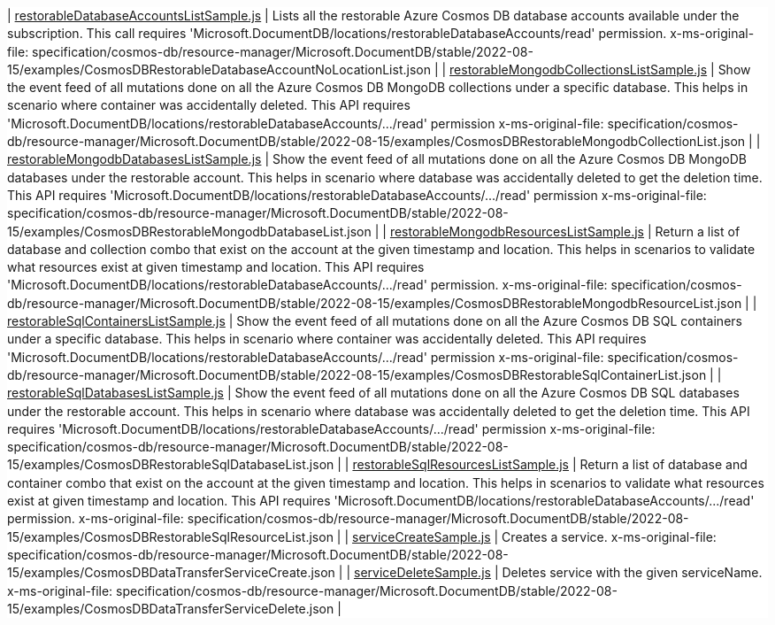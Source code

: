 | [restorableDatabaseAccountsListSample.js][restorabledatabaseaccountslistsample]                                                             | Lists all the restorable Azure Cosmos DB database accounts available under the subscription. This call requires 'Microsoft.DocumentDB/locations/restorableDatabaseAccounts/read' permission. x-ms-original-file: specification/cosmos-db/resource-manager/Microsoft.DocumentDB/stable/2022-08-15/examples/CosmosDBRestorableDatabaseAccountNoLocationList.json                                                                                                              |
| [restorableMongodbCollectionsListSample.js][restorablemongodbcollectionslistsample]                                                         | Show the event feed of all mutations done on all the Azure Cosmos DB MongoDB collections under a specific database. This helps in scenario where container was accidentally deleted. This API requires 'Microsoft.DocumentDB/locations/restorableDatabaseAccounts/.../read' permission x-ms-original-file: specification/cosmos-db/resource-manager/Microsoft.DocumentDB/stable/2022-08-15/examples/CosmosDBRestorableMongodbCollectionList.json                            |
| [restorableMongodbDatabasesListSample.js][restorablemongodbdatabaseslistsample]                                                             | Show the event feed of all mutations done on all the Azure Cosmos DB MongoDB databases under the restorable account. This helps in scenario where database was accidentally deleted to get the deletion time. This API requires 'Microsoft.DocumentDB/locations/restorableDatabaseAccounts/.../read' permission x-ms-original-file: specification/cosmos-db/resource-manager/Microsoft.DocumentDB/stable/2022-08-15/examples/CosmosDBRestorableMongodbDatabaseList.json     |
| [restorableMongodbResourcesListSample.js][restorablemongodbresourceslistsample]                                                             | Return a list of database and collection combo that exist on the account at the given timestamp and location. This helps in scenarios to validate what resources exist at given timestamp and location. This API requires 'Microsoft.DocumentDB/locations/restorableDatabaseAccounts/.../read' permission. x-ms-original-file: specification/cosmos-db/resource-manager/Microsoft.DocumentDB/stable/2022-08-15/examples/CosmosDBRestorableMongodbResourceList.json          |
| [restorableSqlContainersListSample.js][restorablesqlcontainerslistsample]                                                                   | Show the event feed of all mutations done on all the Azure Cosmos DB SQL containers under a specific database. This helps in scenario where container was accidentally deleted. This API requires 'Microsoft.DocumentDB/locations/restorableDatabaseAccounts/.../read' permission x-ms-original-file: specification/cosmos-db/resource-manager/Microsoft.DocumentDB/stable/2022-08-15/examples/CosmosDBRestorableSqlContainerList.json                                      |
| [restorableSqlDatabasesListSample.js][restorablesqldatabaseslistsample]                                                                     | Show the event feed of all mutations done on all the Azure Cosmos DB SQL databases under the restorable account. This helps in scenario where database was accidentally deleted to get the deletion time. This API requires 'Microsoft.DocumentDB/locations/restorableDatabaseAccounts/.../read' permission x-ms-original-file: specification/cosmos-db/resource-manager/Microsoft.DocumentDB/stable/2022-08-15/examples/CosmosDBRestorableSqlDatabaseList.json             |
| [restorableSqlResourcesListSample.js][restorablesqlresourceslistsample]                                                                     | Return a list of database and container combo that exist on the account at the given timestamp and location. This helps in scenarios to validate what resources exist at given timestamp and location. This API requires 'Microsoft.DocumentDB/locations/restorableDatabaseAccounts/.../read' permission. x-ms-original-file: specification/cosmos-db/resource-manager/Microsoft.DocumentDB/stable/2022-08-15/examples/CosmosDBRestorableSqlResourceList.json               |
| [serviceCreateSample.js][servicecreatesample]                                                                                               | Creates a service. x-ms-original-file: specification/cosmos-db/resource-manager/Microsoft.DocumentDB/stable/2022-08-15/examples/CosmosDBDataTransferServiceCreate.json                                                                                                                                                                                                                                                                                                      |
| [serviceDeleteSample.js][servicedeletesample]                                                                                               | Deletes service with the given serviceName. x-ms-original-file: specification/cosmos-db/resource-manager/Microsoft.DocumentDB/stable/2022-08-15/examples/CosmosDBDataTransferServiceDelete.json                                                                                                                                                                                                                                                                             |

[cassandraclusterscreateupdatesample]: https://github.com/Azure/azure-sdk-for-js/blob/main/sdk/cosmosdb/arm-cosmosdb/samples/v15/javascript/cassandraClustersCreateUpdateSample.js
[cassandraclustersdeallocatesample]: https://github.com/Azure/azure-sdk-for-js/blob/main/sdk/cosmosdb/arm-cosmosdb/samples/v15/javascript/cassandraClustersDeallocateSample.js
[cassandraclustersdeletesample]: https://github.com/Azure/azure-sdk-for-js/blob/main/sdk/cosmosdb/arm-cosmosdb/samples/v15/javascript/cassandraClustersDeleteSample.js
[cassandraclustersgetsample]: https://github.com/Azure/azure-sdk-for-js/blob/main/sdk/cosmosdb/arm-cosmosdb/samples/v15/javascript/cassandraClustersGetSample.js
[cassandraclustersinvokecommandsample]: https://github.com/Azure/azure-sdk-for-js/blob/main/sdk/cosmosdb/arm-cosmosdb/samples/v15/javascript/cassandraClustersInvokeCommandSample.js
[cassandraclusterslistbyresourcegroupsample]: https://github.com/Azure/azure-sdk-for-js/blob/main/sdk/cosmosdb/arm-cosmosdb/samples/v15/javascript/cassandraClustersListByResourceGroupSample.js
[cassandraclusterslistbysubscriptionsample]: https://github.com/Azure/azure-sdk-for-js/blob/main/sdk/cosmosdb/arm-cosmosdb/samples/v15/javascript/cassandraClustersListBySubscriptionSample.js
[cassandraclustersstartsample]: https://github.com/Azure/azure-sdk-for-js/blob/main/sdk/cosmosdb/arm-cosmosdb/samples/v15/javascript/cassandraClustersStartSample.js
[cassandraclustersstatussample]: https://github.com/Azure/azure-sdk-for-js/blob/main/sdk/cosmosdb/arm-cosmosdb/samples/v15/javascript/cassandraClustersStatusSample.js
[cassandraclustersupdatesample]: https://github.com/Azure/azure-sdk-for-js/blob/main/sdk/cosmosdb/arm-cosmosdb/samples/v15/javascript/cassandraClustersUpdateSample.js
[cassandradatacenterscreateupdatesample]: https://github.com/Azure/azure-sdk-for-js/blob/main/sdk/cosmosdb/arm-cosmosdb/samples/v15/javascript/cassandraDataCentersCreateUpdateSample.js
[cassandradatacentersdeletesample]: https://github.com/Azure/azure-sdk-for-js/blob/main/sdk/cosmosdb/arm-cosmosdb/samples/v15/javascript/cassandraDataCentersDeleteSample.js
[cassandradatacentersgetsample]: https://github.com/Azure/azure-sdk-for-js/blob/main/sdk/cosmosdb/arm-cosmosdb/samples/v15/javascript/cassandraDataCentersGetSample.js
[cassandradatacenterslistsample]: https://github.com/Azure/azure-sdk-for-js/blob/main/sdk/cosmosdb/arm-cosmosdb/samples/v15/javascript/cassandraDataCentersListSample.js
[cassandradatacentersupdatesample]: https://github.com/Azure/azure-sdk-for-js/blob/main/sdk/cosmosdb/arm-cosmosdb/samples/v15/javascript/cassandraDataCentersUpdateSample.js
[cassandraresourcescreateupdatecassandrakeyspacesample]: https://github.com/Azure/azure-sdk-for-js/blob/main/sdk/cosmosdb/arm-cosmosdb/samples/v15/javascript/cassandraResourcesCreateUpdateCassandraKeyspaceSample.js
[cassandraresourcescreateupdatecassandratablesample]: https://github.com/Azure/azure-sdk-for-js/blob/main/sdk/cosmosdb/arm-cosmosdb/samples/v15/javascript/cassandraResourcesCreateUpdateCassandraTableSample.js
[cassandraresourcesdeletecassandrakeyspacesample]: https://github.com/Azure/azure-sdk-for-js/blob/main/sdk/cosmosdb/arm-cosmosdb/samples/v15/javascript/cassandraResourcesDeleteCassandraKeyspaceSample.js
[cassandraresourcesdeletecassandratablesample]: https://github.com/Azure/azure-sdk-for-js/blob/main/sdk/cosmosdb/arm-cosmosdb/samples/v15/javascript/cassandraResourcesDeleteCassandraTableSample.js
[cassandraresourcesgetcassandrakeyspacesample]: https://github.com/Azure/azure-sdk-for-js/blob/main/sdk/cosmosdb/arm-cosmosdb/samples/v15/javascript/cassandraResourcesGetCassandraKeyspaceSample.js
[cassandraresourcesgetcassandrakeyspacethroughputsample]: https://github.com/Azure/azure-sdk-for-js/blob/main/sdk/cosmosdb/arm-cosmosdb/samples/v15/javascript/cassandraResourcesGetCassandraKeyspaceThroughputSample.js
[cassandraresourcesgetcassandratablesample]: https://github.com/Azure/azure-sdk-for-js/blob/main/sdk/cosmosdb/arm-cosmosdb/samples/v15/javascript/cassandraResourcesGetCassandraTableSample.js
[cassandraresourcesgetcassandratablethroughputsample]: https://github.com/Azure/azure-sdk-for-js/blob/main/sdk/cosmosdb/arm-cosmosdb/samples/v15/javascript/cassandraResourcesGetCassandraTableThroughputSample.js
[cassandraresourceslistcassandrakeyspacessample]: https://github.com/Azure/azure-sdk-for-js/blob/main/sdk/cosmosdb/arm-cosmosdb/samples/v15/javascript/cassandraResourcesListCassandraKeyspacesSample.js
[cassandraresourceslistcassandratablessample]: https://github.com/Azure/azure-sdk-for-js/blob/main/sdk/cosmosdb/arm-cosmosdb/samples/v15/javascript/cassandraResourcesListCassandraTablesSample.js
[cassandraresourcesmigratecassandrakeyspacetoautoscalesample]: https://github.com/Azure/azure-sdk-for-js/blob/main/sdk/cosmosdb/arm-cosmosdb/samples/v15/javascript/cassandraResourcesMigrateCassandraKeyspaceToAutoscaleSample.js
[cassandraresourcesmigratecassandrakeyspacetomanualthroughputsample]: https://github.com/Azure/azure-sdk-for-js/blob/main/sdk/cosmosdb/arm-cosmosdb/samples/v15/javascript/cassandraResourcesMigrateCassandraKeyspaceToManualThroughputSample.js
[cassandraresourcesmigratecassandratabletoautoscalesample]: https://github.com/Azure/azure-sdk-for-js/blob/main/sdk/cosmosdb/arm-cosmosdb/samples/v15/javascript/cassandraResourcesMigrateCassandraTableToAutoscaleSample.js
[cassandraresourcesmigratecassandratabletomanualthroughputsample]: https://github.com/Azure/azure-sdk-for-js/blob/main/sdk/cosmosdb/arm-cosmosdb/samples/v15/javascript/cassandraResourcesMigrateCassandraTableToManualThroughputSample.js
[cassandraresourcesupdatecassandrakeyspacethroughputsample]: https://github.com/Azure/azure-sdk-for-js/blob/main/sdk/cosmosdb/arm-cosmosdb/samples/v15/javascript/cassandraResourcesUpdateCassandraKeyspaceThroughputSample.js
[cassandraresourcesupdatecassandratablethroughputsample]: https://github.com/Azure/azure-sdk-for-js/blob/main/sdk/cosmosdb/arm-cosmosdb/samples/v15/javascript/cassandraResourcesUpdateCassandraTableThroughputSample.js
[collectionlistmetricdefinitionssample]: https://github.com/Azure/azure-sdk-for-js/blob/main/sdk/cosmosdb/arm-cosmosdb/samples/v15/javascript/collectionListMetricDefinitionsSample.js
[collectionlistmetricssample]: https://github.com/Azure/azure-sdk-for-js/blob/main/sdk/cosmosdb/arm-cosmosdb/samples/v15/javascript/collectionListMetricsSample.js
[collectionlistusagessample]: https://github.com/Azure/azure-sdk-for-js/blob/main/sdk/cosmosdb/arm-cosmosdb/samples/v15/javascript/collectionListUsagesSample.js
[collectionpartitionlistmetricssample]: https://github.com/Azure/azure-sdk-for-js/blob/main/sdk/cosmosdb/arm-cosmosdb/samples/v15/javascript/collectionPartitionListMetricsSample.js
[collectionpartitionlistusagessample]: https://github.com/Azure/azure-sdk-for-js/blob/main/sdk/cosmosdb/arm-cosmosdb/samples/v15/javascript/collectionPartitionListUsagesSample.js
[collectionpartitionregionlistmetricssample]: https://github.com/Azure/azure-sdk-for-js/blob/main/sdk/cosmosdb/arm-cosmosdb/samples/v15/javascript/collectionPartitionRegionListMetricsSample.js
[collectionregionlistmetricssample]: https://github.com/Azure/azure-sdk-for-js/blob/main/sdk/cosmosdb/arm-cosmosdb/samples/v15/javascript/collectionRegionListMetricsSample.js
[databaseaccountregionlistmetricssample]: https://github.com/Azure/azure-sdk-for-js/blob/main/sdk/cosmosdb/arm-cosmosdb/samples/v15/javascript/databaseAccountRegionListMetricsSample.js
[databaseaccountschecknameexistssample]: https://github.com/Azure/azure-sdk-for-js/blob/main/sdk/cosmosdb/arm-cosmosdb/samples/v15/javascript/databaseAccountsCheckNameExistsSample.js
[databaseaccountscreateorupdatesample]: https://github.com/Azure/azure-sdk-for-js/blob/main/sdk/cosmosdb/arm-cosmosdb/samples/v15/javascript/databaseAccountsCreateOrUpdateSample.js
[databaseaccountsdeletesample]: https://github.com/Azure/azure-sdk-for-js/blob/main/sdk/cosmosdb/arm-cosmosdb/samples/v15/javascript/databaseAccountsDeleteSample.js
[databaseaccountsfailoverprioritychangesample]: https://github.com/Azure/azure-sdk-for-js/blob/main/sdk/cosmosdb/arm-cosmosdb/samples/v15/javascript/databaseAccountsFailoverPriorityChangeSample.js
[databaseaccountsgetreadonlykeyssample]: https://github.com/Azure/azure-sdk-for-js/blob/main/sdk/cosmosdb/arm-cosmosdb/samples/v15/javascript/databaseAccountsGetReadOnlyKeysSample.js
[databaseaccountsgetsample]: https://github.com/Azure/azure-sdk-for-js/blob/main/sdk/cosmosdb/arm-cosmosdb/samples/v15/javascript/databaseAccountsGetSample.js
[databaseaccountslistbyresourcegroupsample]: https://github.com/Azure/azure-sdk-for-js/blob/main/sdk/cosmosdb/arm-cosmosdb/samples/v15/javascript/databaseAccountsListByResourceGroupSample.js
[databaseaccountslistconnectionstringssample]: https://github.com/Azure/azure-sdk-for-js/blob/main/sdk/cosmosdb/arm-cosmosdb/samples/v15/javascript/databaseAccountsListConnectionStringsSample.js
[databaseaccountslistkeyssample]: https://github.com/Azure/azure-sdk-for-js/blob/main/sdk/cosmosdb/arm-cosmosdb/samples/v15/javascript/databaseAccountsListKeysSample.js
[databaseaccountslistmetricdefinitionssample]: https://github.com/Azure/azure-sdk-for-js/blob/main/sdk/cosmosdb/arm-cosmosdb/samples/v15/javascript/databaseAccountsListMetricDefinitionsSample.js
[databaseaccountslistmetricssample]: https://github.com/Azure/azure-sdk-for-js/blob/main/sdk/cosmosdb/arm-cosmosdb/samples/v15/javascript/databaseAccountsListMetricsSample.js
[databaseaccountslistreadonlykeyssample]: https://github.com/Azure/azure-sdk-for-js/blob/main/sdk/cosmosdb/arm-cosmosdb/samples/v15/javascript/databaseAccountsListReadOnlyKeysSample.js
[databaseaccountslistsample]: https://github.com/Azure/azure-sdk-for-js/blob/main/sdk/cosmosdb/arm-cosmosdb/samples/v15/javascript/databaseAccountsListSample.js
[databaseaccountslistusagessample]: https://github.com/Azure/azure-sdk-for-js/blob/main/sdk/cosmosdb/arm-cosmosdb/samples/v15/javascript/databaseAccountsListUsagesSample.js
[databaseaccountsofflineregionsample]: https://github.com/Azure/azure-sdk-for-js/blob/main/sdk/cosmosdb/arm-cosmosdb/samples/v15/javascript/databaseAccountsOfflineRegionSample.js
[databaseaccountsonlineregionsample]: https://github.com/Azure/azure-sdk-for-js/blob/main/sdk/cosmosdb/arm-cosmosdb/samples/v15/javascript/databaseAccountsOnlineRegionSample.js
[databaseaccountsregeneratekeysample]: https://github.com/Azure/azure-sdk-for-js/blob/main/sdk/cosmosdb/arm-cosmosdb/samples/v15/javascript/databaseAccountsRegenerateKeySample.js
[databaseaccountsupdatesample]: https://github.com/Azure/azure-sdk-for-js/blob/main/sdk/cosmosdb/arm-cosmosdb/samples/v15/javascript/databaseAccountsUpdateSample.js
[databaselistmetricdefinitionssample]: https://github.com/Azure/azure-sdk-for-js/blob/main/sdk/cosmosdb/arm-cosmosdb/samples/v15/javascript/databaseListMetricDefinitionsSample.js
[databaselistmetricssample]: https://github.com/Azure/azure-sdk-for-js/blob/main/sdk/cosmosdb/arm-cosmosdb/samples/v15/javascript/databaseListMetricsSample.js
[databaselistusagessample]: https://github.com/Azure/azure-sdk-for-js/blob/main/sdk/cosmosdb/arm-cosmosdb/samples/v15/javascript/databaseListUsagesSample.js
[gremlinresourcescreateupdategremlindatabasesample]: https://github.com/Azure/azure-sdk-for-js/blob/main/sdk/cosmosdb/arm-cosmosdb/samples/v15/javascript/gremlinResourcesCreateUpdateGremlinDatabaseSample.js
[gremlinresourcescreateupdategremlingraphsample]: https://github.com/Azure/azure-sdk-for-js/blob/main/sdk/cosmosdb/arm-cosmosdb/samples/v15/javascript/gremlinResourcesCreateUpdateGremlinGraphSample.js
[gremlinresourcesdeletegremlindatabasesample]: https://github.com/Azure/azure-sdk-for-js/blob/main/sdk/cosmosdb/arm-cosmosdb/samples/v15/javascript/gremlinResourcesDeleteGremlinDatabaseSample.js
[gremlinresourcesdeletegremlingraphsample]: https://github.com/Azure/azure-sdk-for-js/blob/main/sdk/cosmosdb/arm-cosmosdb/samples/v15/javascript/gremlinResourcesDeleteGremlinGraphSample.js
[gremlinresourcesgetgremlindatabasesample]: https://github.com/Azure/azure-sdk-for-js/blob/main/sdk/cosmosdb/arm-cosmosdb/samples/v15/javascript/gremlinResourcesGetGremlinDatabaseSample.js
[gremlinresourcesgetgremlindatabasethroughputsample]: https://github.com/Azure/azure-sdk-for-js/blob/main/sdk/cosmosdb/arm-cosmosdb/samples/v15/javascript/gremlinResourcesGetGremlinDatabaseThroughputSample.js
[gremlinresourcesgetgremlingraphsample]: https://github.com/Azure/azure-sdk-for-js/blob/main/sdk/cosmosdb/arm-cosmosdb/samples/v15/javascript/gremlinResourcesGetGremlinGraphSample.js
[gremlinresourcesgetgremlingraphthroughputsample]: https://github.com/Azure/azure-sdk-for-js/blob/main/sdk/cosmosdb/arm-cosmosdb/samples/v15/javascript/gremlinResourcesGetGremlinGraphThroughputSample.js
[gremlinresourceslistgremlindatabasessample]: https://github.com/Azure/azure-sdk-for-js/blob/main/sdk/cosmosdb/arm-cosmosdb/samples/v15/javascript/gremlinResourcesListGremlinDatabasesSample.js
[gremlinresourceslistgremlingraphssample]: https://github.com/Azure/azure-sdk-for-js/blob/main/sdk/cosmosdb/arm-cosmosdb/samples/v15/javascript/gremlinResourcesListGremlinGraphsSample.js
[gremlinresourcesmigrategremlindatabasetoautoscalesample]: https://github.com/Azure/azure-sdk-for-js/blob/main/sdk/cosmosdb/arm-cosmosdb/samples/v15/javascript/gremlinResourcesMigrateGremlinDatabaseToAutoscaleSample.js
[gremlinresourcesmigrategremlindatabasetomanualthroughputsample]: https://github.com/Azure/azure-sdk-for-js/blob/main/sdk/cosmosdb/arm-cosmosdb/samples/v15/javascript/gremlinResourcesMigrateGremlinDatabaseToManualThroughputSample.js
[gremlinresourcesmigrategremlingraphtoautoscalesample]: https://github.com/Azure/azure-sdk-for-js/blob/main/sdk/cosmosdb/arm-cosmosdb/samples/v15/javascript/gremlinResourcesMigrateGremlinGraphToAutoscaleSample.js
[gremlinresourcesmigrategremlingraphtomanualthroughputsample]: https://github.com/Azure/azure-sdk-for-js/blob/main/sdk/cosmosdb/arm-cosmosdb/samples/v15/javascript/gremlinResourcesMigrateGremlinGraphToManualThroughputSample.js
[gremlinresourcesupdategremlindatabasethroughputsample]: https://github.com/Azure/azure-sdk-for-js/blob/main/sdk/cosmosdb/arm-cosmosdb/samples/v15/javascript/gremlinResourcesUpdateGremlinDatabaseThroughputSample.js
[gremlinresourcesupdategremlingraphthroughputsample]: https://github.com/Azure/azure-sdk-for-js/blob/main/sdk/cosmosdb/arm-cosmosdb/samples/v15/javascript/gremlinResourcesUpdateGremlinGraphThroughputSample.js
[locationsgetsample]: https://github.com/Azure/azure-sdk-for-js/blob/main/sdk/cosmosdb/arm-cosmosdb/samples/v15/javascript/locationsGetSample.js
[locationslistsample]: https://github.com/Azure/azure-sdk-for-js/blob/main/sdk/cosmosdb/arm-cosmosdb/samples/v15/javascript/locationsListSample.js
[mongodbresourcescreateupdatemongodbcollectionsample]: https://github.com/Azure/azure-sdk-for-js/blob/main/sdk/cosmosdb/arm-cosmosdb/samples/v15/javascript/mongoDbResourcesCreateUpdateMongoDbcollectionSample.js
[mongodbresourcescreateupdatemongodbdatabasesample]: https://github.com/Azure/azure-sdk-for-js/blob/main/sdk/cosmosdb/arm-cosmosdb/samples/v15/javascript/mongoDbResourcesCreateUpdateMongoDbdatabaseSample.js
[mongodbresourcescreateupdatemongoroledefinitionsample]: https://github.com/Azure/azure-sdk-for-js/blob/main/sdk/cosmosdb/arm-cosmosdb/samples/v15/javascript/mongoDbResourcesCreateUpdateMongoRoleDefinitionSample.js
[mongodbresourcescreateupdatemongouserdefinitionsample]: https://github.com/Azure/azure-sdk-for-js/blob/main/sdk/cosmosdb/arm-cosmosdb/samples/v15/javascript/mongoDbResourcesCreateUpdateMongoUserDefinitionSample.js
[mongodbresourcesdeletemongodbcollectionsample]: https://github.com/Azure/azure-sdk-for-js/blob/main/sdk/cosmosdb/arm-cosmosdb/samples/v15/javascript/mongoDbResourcesDeleteMongoDbcollectionSample.js
[mongodbresourcesdeletemongodbdatabasesample]: https://github.com/Azure/azure-sdk-for-js/blob/main/sdk/cosmosdb/arm-cosmosdb/samples/v15/javascript/mongoDbResourcesDeleteMongoDbdatabaseSample.js
[mongodbresourcesdeletemongoroledefinitionsample]: https://github.com/Azure/azure-sdk-for-js/blob/main/sdk/cosmosdb/arm-cosmosdb/samples/v15/javascript/mongoDbResourcesDeleteMongoRoleDefinitionSample.js
[mongodbresourcesdeletemongouserdefinitionsample]: https://github.com/Azure/azure-sdk-for-js/blob/main/sdk/cosmosdb/arm-cosmosdb/samples/v15/javascript/mongoDbResourcesDeleteMongoUserDefinitionSample.js
[mongodbresourcesgetmongodbcollectionsample]: https://github.com/Azure/azure-sdk-for-js/blob/main/sdk/cosmosdb/arm-cosmosdb/samples/v15/javascript/mongoDbResourcesGetMongoDbcollectionSample.js
[mongodbresourcesgetmongodbcollectionthroughputsample]: https://github.com/Azure/azure-sdk-for-js/blob/main/sdk/cosmosdb/arm-cosmosdb/samples/v15/javascript/mongoDbResourcesGetMongoDbcollectionThroughputSample.js
[mongodbresourcesgetmongodbdatabasesample]: https://github.com/Azure/azure-sdk-for-js/blob/main/sdk/cosmosdb/arm-cosmosdb/samples/v15/javascript/mongoDbResourcesGetMongoDbdatabaseSample.js
[mongodbresourcesgetmongodbdatabasethroughputsample]: https://github.com/Azure/azure-sdk-for-js/blob/main/sdk/cosmosdb/arm-cosmosdb/samples/v15/javascript/mongoDbResourcesGetMongoDbdatabaseThroughputSample.js
[mongodbresourcesgetmongoroledefinitionsample]: https://github.com/Azure/azure-sdk-for-js/blob/main/sdk/cosmosdb/arm-cosmosdb/samples/v15/javascript/mongoDbResourcesGetMongoRoleDefinitionSample.js
[mongodbresourcesgetmongouserdefinitionsample]: https://github.com/Azure/azure-sdk-for-js/blob/main/sdk/cosmosdb/arm-cosmosdb/samples/v15/javascript/mongoDbResourcesGetMongoUserDefinitionSample.js
[mongodbresourceslistmongodbcollectionssample]: https://github.com/Azure/azure-sdk-for-js/blob/main/sdk/cosmosdb/arm-cosmosdb/samples/v15/javascript/mongoDbResourcesListMongoDbcollectionsSample.js
[mongodbresourceslistmongodbdatabasessample]: https://github.com/Azure/azure-sdk-for-js/blob/main/sdk/cosmosdb/arm-cosmosdb/samples/v15/javascript/mongoDbResourcesListMongoDbdatabasesSample.js
[mongodbresourceslistmongoroledefinitionssample]: https://github.com/Azure/azure-sdk-for-js/blob/main/sdk/cosmosdb/arm-cosmosdb/samples/v15/javascript/mongoDbResourcesListMongoRoleDefinitionsSample.js
[mongodbresourceslistmongouserdefinitionssample]: https://github.com/Azure/azure-sdk-for-js/blob/main/sdk/cosmosdb/arm-cosmosdb/samples/v15/javascript/mongoDbResourcesListMongoUserDefinitionsSample.js
[mongodbresourcesmigratemongodbcollectiontoautoscalesample]: https://github.com/Azure/azure-sdk-for-js/blob/main/sdk/cosmosdb/arm-cosmosdb/samples/v15/javascript/mongoDbResourcesMigrateMongoDbcollectionToAutoscaleSample.js
[mongodbresourcesmigratemongodbcollectiontomanualthroughputsample]: https://github.com/Azure/azure-sdk-for-js/blob/main/sdk/cosmosdb/arm-cosmosdb/samples/v15/javascript/mongoDbResourcesMigrateMongoDbcollectionToManualThroughputSample.js
[mongodbresourcesmigratemongodbdatabasetoautoscalesample]: https://github.com/Azure/azure-sdk-for-js/blob/main/sdk/cosmosdb/arm-cosmosdb/samples/v15/javascript/mongoDbResourcesMigrateMongoDbdatabaseToAutoscaleSample.js
[mongodbresourcesmigratemongodbdatabasetomanualthroughputsample]: https://github.com/Azure/azure-sdk-for-js/blob/main/sdk/cosmosdb/arm-cosmosdb/samples/v15/javascript/mongoDbResourcesMigrateMongoDbdatabaseToManualThroughputSample.js
[mongodbresourcesretrievecontinuousbackupinformationsample]: https://github.com/Azure/azure-sdk-for-js/blob/main/sdk/cosmosdb/arm-cosmosdb/samples/v15/javascript/mongoDbResourcesRetrieveContinuousBackupInformationSample.js
[mongodbresourcesupdatemongodbcollectionthroughputsample]: https://github.com/Azure/azure-sdk-for-js/blob/main/sdk/cosmosdb/arm-cosmosdb/samples/v15/javascript/mongoDbResourcesUpdateMongoDbcollectionThroughputSample.js
[mongodbresourcesupdatemongodbdatabasethroughputsample]: https://github.com/Azure/azure-sdk-for-js/blob/main/sdk/cosmosdb/arm-cosmosdb/samples/v15/javascript/mongoDbResourcesUpdateMongoDbdatabaseThroughputSample.js
[notebookworkspacescreateorupdatesample]: https://github.com/Azure/azure-sdk-for-js/blob/main/sdk/cosmosdb/arm-cosmosdb/samples/v15/javascript/notebookWorkspacesCreateOrUpdateSample.js
[notebookworkspacesdeletesample]: https://github.com/Azure/azure-sdk-for-js/blob/main/sdk/cosmosdb/arm-cosmosdb/samples/v15/javascript/notebookWorkspacesDeleteSample.js
[notebookworkspacesgetsample]: https://github.com/Azure/azure-sdk-for-js/blob/main/sdk/cosmosdb/arm-cosmosdb/samples/v15/javascript/notebookWorkspacesGetSample.js
[notebookworkspaceslistbydatabaseaccountsample]: https://github.com/Azure/azure-sdk-for-js/blob/main/sdk/cosmosdb/arm-cosmosdb/samples/v15/javascript/notebookWorkspacesListByDatabaseAccountSample.js
[notebookworkspaceslistconnectioninfosample]: https://github.com/Azure/azure-sdk-for-js/blob/main/sdk/cosmosdb/arm-cosmosdb/samples/v15/javascript/notebookWorkspacesListConnectionInfoSample.js
[notebookworkspacesregenerateauthtokensample]: https://github.com/Azure/azure-sdk-for-js/blob/main/sdk/cosmosdb/arm-cosmosdb/samples/v15/javascript/notebookWorkspacesRegenerateAuthTokenSample.js
[notebookworkspacesstartsample]: https://github.com/Azure/azure-sdk-for-js/blob/main/sdk/cosmosdb/arm-cosmosdb/samples/v15/javascript/notebookWorkspacesStartSample.js
[operationslistsample]: https://github.com/Azure/azure-sdk-for-js/blob/main/sdk/cosmosdb/arm-cosmosdb/samples/v15/javascript/operationsListSample.js
[partitionkeyrangeidlistmetricssample]: https://github.com/Azure/azure-sdk-for-js/blob/main/sdk/cosmosdb/arm-cosmosdb/samples/v15/javascript/partitionKeyRangeIdListMetricsSample.js
[partitionkeyrangeidregionlistmetricssample]: https://github.com/Azure/azure-sdk-for-js/blob/main/sdk/cosmosdb/arm-cosmosdb/samples/v15/javascript/partitionKeyRangeIdRegionListMetricsSample.js
[percentilelistmetricssample]: https://github.com/Azure/azure-sdk-for-js/blob/main/sdk/cosmosdb/arm-cosmosdb/samples/v15/javascript/percentileListMetricsSample.js
[percentilesourcetargetlistmetricssample]: https://github.com/Azure/azure-sdk-for-js/blob/main/sdk/cosmosdb/arm-cosmosdb/samples/v15/javascript/percentileSourceTargetListMetricsSample.js
[percentiletargetlistmetricssample]: https://github.com/Azure/azure-sdk-for-js/blob/main/sdk/cosmosdb/arm-cosmosdb/samples/v15/javascript/percentileTargetListMetricsSample.js
[privateendpointconnectionscreateorupdatesample]: https://github.com/Azure/azure-sdk-for-js/blob/main/sdk/cosmosdb/arm-cosmosdb/samples/v15/javascript/privateEndpointConnectionsCreateOrUpdateSample.js
[privateendpointconnectionsdeletesample]: https://github.com/Azure/azure-sdk-for-js/blob/main/sdk/cosmosdb/arm-cosmosdb/samples/v15/javascript/privateEndpointConnectionsDeleteSample.js
[privateendpointconnectionsgetsample]: https://github.com/Azure/azure-sdk-for-js/blob/main/sdk/cosmosdb/arm-cosmosdb/samples/v15/javascript/privateEndpointConnectionsGetSample.js
[privateendpointconnectionslistbydatabaseaccountsample]: https://github.com/Azure/azure-sdk-for-js/blob/main/sdk/cosmosdb/arm-cosmosdb/samples/v15/javascript/privateEndpointConnectionsListByDatabaseAccountSample.js
[privatelinkresourcesgetsample]: https://github.com/Azure/azure-sdk-for-js/blob/main/sdk/cosmosdb/arm-cosmosdb/samples/v15/javascript/privateLinkResourcesGetSample.js
[privatelinkresourceslistbydatabaseaccountsample]: https://github.com/Azure/azure-sdk-for-js/blob/main/sdk/cosmosdb/arm-cosmosdb/samples/v15/javascript/privateLinkResourcesListByDatabaseAccountSample.js
[restorabledatabaseaccountsgetbylocationsample]: https://github.com/Azure/azure-sdk-for-js/blob/main/sdk/cosmosdb/arm-cosmosdb/samples/v15/javascript/restorableDatabaseAccountsGetByLocationSample.js
[restorabledatabaseaccountslistbylocationsample]: https://github.com/Azure/azure-sdk-for-js/blob/main/sdk/cosmosdb/arm-cosmosdb/samples/v15/javascript/restorableDatabaseAccountsListByLocationSample.js
[restorabledatabaseaccountslistsample]: https://github.com/Azure/azure-sdk-for-js/blob/main/sdk/cosmosdb/arm-cosmosdb/samples/v15/javascript/restorableDatabaseAccountsListSample.js
[restorablemongodbcollectionslistsample]: https://github.com/Azure/azure-sdk-for-js/blob/main/sdk/cosmosdb/arm-cosmosdb/samples/v15/javascript/restorableMongodbCollectionsListSample.js
[restorablemongodbdatabaseslistsample]: https://github.com/Azure/azure-sdk-for-js/blob/main/sdk/cosmosdb/arm-cosmosdb/samples/v15/javascript/restorableMongodbDatabasesListSample.js
[restorablemongodbresourceslistsample]: https://github.com/Azure/azure-sdk-for-js/blob/main/sdk/cosmosdb/arm-cosmosdb/samples/v15/javascript/restorableMongodbResourcesListSample.js
[restorablesqlcontainerslistsample]: https://github.com/Azure/azure-sdk-for-js/blob/main/sdk/cosmosdb/arm-cosmosdb/samples/v15/javascript/restorableSqlContainersListSample.js
[restorablesqldatabaseslistsample]: https://github.com/Azure/azure-sdk-for-js/blob/main/sdk/cosmosdb/arm-cosmosdb/samples/v15/javascript/restorableSqlDatabasesListSample.js
[restorablesqlresourceslistsample]: https://github.com/Azure/azure-sdk-for-js/blob/main/sdk/cosmosdb/arm-cosmosdb/samples/v15/javascript/restorableSqlResourcesListSample.js
[servicecreatesample]: https://github.com/Azure/azure-sdk-for-js/blob/main/sdk/cosmosdb/arm-cosmosdb/samples/v15/javascript/serviceCreateSample.js
[servicedeletesample]: https://github.com/Azure/azure-sdk-for-js/blob/main/sdk/cosmosdb/arm-cosmosdb/samples/v15/javascript/serviceDeleteSample.js
[servicegetsample]: https://github.com/Azure/azure-sdk-for-js/blob/main/sdk/cosmosdb/arm-cosmosdb/samples/v15/javascript/serviceGetSample.js
[servicelistsample]: https://github.com/Azure/azure-sdk-for-js/blob/main/sdk/cosmosdb/arm-cosmosdb/samples/v15/javascript/serviceListSample.js
[sqlresourcescreateupdatesqlcontainersample]: https://github.com/Azure/azure-sdk-for-js/blob/main/sdk/cosmosdb/arm-cosmosdb/samples/v15/javascript/sqlResourcesCreateUpdateSqlContainerSample.js
[sqlresourcescreateupdatesqldatabasesample]: https://github.com/Azure/azure-sdk-for-js/blob/main/sdk/cosmosdb/arm-cosmosdb/samples/v15/javascript/sqlResourcesCreateUpdateSqlDatabaseSample.js
[sqlresourcescreateupdatesqlroleassignmentsample]: https://github.com/Azure/azure-sdk-for-js/blob/main/sdk/cosmosdb/arm-cosmosdb/samples/v15/javascript/sqlResourcesCreateUpdateSqlRoleAssignmentSample.js
[sqlresourcescreateupdatesqlroledefinitionsample]: https://github.com/Azure/azure-sdk-for-js/blob/main/sdk/cosmosdb/arm-cosmosdb/samples/v15/javascript/sqlResourcesCreateUpdateSqlRoleDefinitionSample.js
[sqlresourcescreateupdatesqlstoredproceduresample]: https://github.com/Azure/azure-sdk-for-js/blob/main/sdk/cosmosdb/arm-cosmosdb/samples/v15/javascript/sqlResourcesCreateUpdateSqlStoredProcedureSample.js
[sqlresourcescreateupdatesqltriggersample]: https://github.com/Azure/azure-sdk-for-js/blob/main/sdk/cosmosdb/arm-cosmosdb/samples/v15/javascript/sqlResourcesCreateUpdateSqlTriggerSample.js
[sqlresourcescreateupdatesqluserdefinedfunctionsample]: https://github.com/Azure/azure-sdk-for-js/blob/main/sdk/cosmosdb/arm-cosmosdb/samples/v15/javascript/sqlResourcesCreateUpdateSqlUserDefinedFunctionSample.js
[sqlresourcesdeletesqlcontainersample]: https://github.com/Azure/azure-sdk-for-js/blob/main/sdk/cosmosdb/arm-cosmosdb/samples/v15/javascript/sqlResourcesDeleteSqlContainerSample.js
[sqlresourcesdeletesqldatabasesample]: https://github.com/Azure/azure-sdk-for-js/blob/main/sdk/cosmosdb/arm-cosmosdb/samples/v15/javascript/sqlResourcesDeleteSqlDatabaseSample.js
[sqlresourcesdeletesqlroleassignmentsample]: https://github.com/Azure/azure-sdk-for-js/blob/main/sdk/cosmosdb/arm-cosmosdb/samples/v15/javascript/sqlResourcesDeleteSqlRoleAssignmentSample.js
[sqlresourcesdeletesqlroledefinitionsample]: https://github.com/Azure/azure-sdk-for-js/blob/main/sdk/cosmosdb/arm-cosmosdb/samples/v15/javascript/sqlResourcesDeleteSqlRoleDefinitionSample.js
